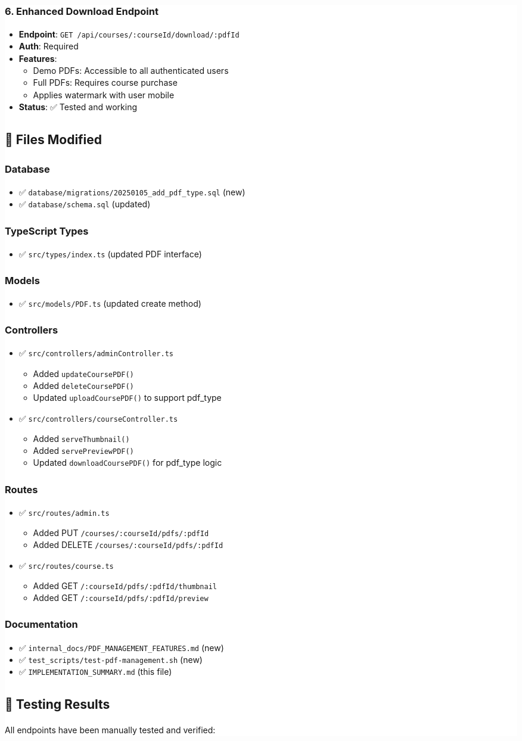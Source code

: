 ### 6. Enhanced Download Endpoint
- **Endpoint**: `GET /api/courses/:courseId/download/:pdfId`
- **Auth**: Required
- **Features**:
  - Demo PDFs: Accessible to all authenticated users
  - Full PDFs: Requires course purchase
  - Applies watermark with user mobile
- **Status**: ✅ Tested and working

## 📁 Files Modified

### Database
- ✅ `database/migrations/20250105_add_pdf_type.sql` (new)
- ✅ `database/schema.sql` (updated)

### TypeScript Types
- ✅ `src/types/index.ts` (updated PDF interface)

### Models
- ✅ `src/models/PDF.ts` (updated create method)

### Controllers
- ✅ `src/controllers/adminController.ts`
  - Added `updateCoursePDF()`
  - Added `deleteCoursePDF()`
  - Updated `uploadCoursePDF()` to support pdf_type

- ✅ `src/controllers/courseController.ts`
  - Added `serveThumbnail()`
  - Added `servePreviewPDF()`
  - Updated `downloadCoursePDF()` for pdf_type logic

### Routes
- ✅ `src/routes/admin.ts`
  - Added PUT `/courses/:courseId/pdfs/:pdfId`
  - Added DELETE `/courses/:courseId/pdfs/:pdfId`

- ✅ `src/routes/course.ts`
  - Added GET `/:courseId/pdfs/:pdfId/thumbnail`
  - Added GET `/:courseId/pdfs/:pdfId/preview`

### Documentation
- ✅ `internal_docs/PDF_MANAGEMENT_FEATURES.md` (new)
- ✅ `test_scripts/test-pdf-management.sh` (new)
- ✅ `IMPLEMENTATION_SUMMARY.md` (this file)

## 🧪 Testing Results

All endpoints have been manually tested and verified:
